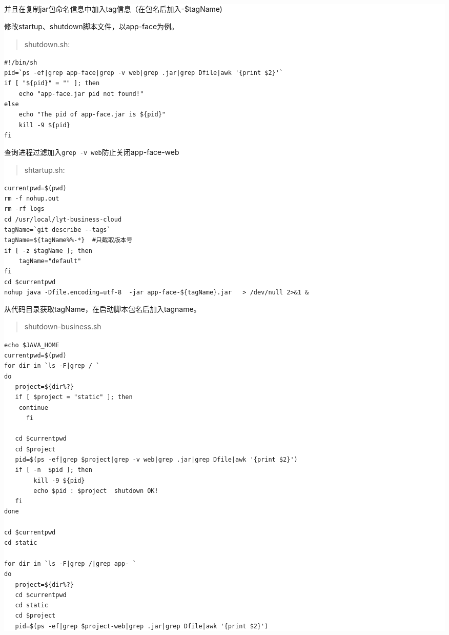 并且在复制jar包命名信息中加入tag信息（在包名后加入-$tagName)

修改startup、shutdown脚本文件，以app-face为例。

> shutdown.sh:

```shell
#!/bin/sh
pid=`ps -ef|grep app-face|grep -v web|grep .jar|grep Dfile|awk '{print $2}'`
if [ "${pid}" = "" ]; then
	echo "app-face.jar pid not found!"
else
	echo "The pid of app-face.jar is ${pid}"
	kill -9 ${pid}
fi
```

查询进程过滤加入`grep -v web`防止关闭app-face-web

>  shtartup.sh:

```shell
currentpwd=$(pwd)
rm -f nohup.out
rm -rf logs
cd /usr/local/lyt-business-cloud
tagName=`git describe --tags`
tagName=${tagName%%-*}  #只截取版本号
if [ -z $tagName ]; then
	tagName="default"
fi
cd $currentpwd
nohup java -Dfile.encoding=utf-8  -jar app-face-${tagName}.jar   > /dev/null 2>&1 &

```

从代码目录获取tagName，在启动脚本包名后加入tagname。

> shutdown-business.sh

```shell
echo $JAVA_HOME
currentpwd=$(pwd)
for dir in `ls -F|grep / `
do 
   project=${dir%?}
   if [ $project = "static" ]; then 
	continue 
      fi
  
   cd $currentpwd
   cd $project
   pid=$(ps -ef|grep $project|grep -v web|grep .jar|grep Dfile|awk '{print $2}')
   if [ -n  $pid ]; then
		kill -9 ${pid}
		echo $pid : $project  shutdown OK!
   fi
done

cd $currentpwd
cd static

for dir in `ls -F|grep /|grep app- `
do 
   project=${dir%?}
   cd $currentpwd
   cd static
   cd $project
   pid=$(ps -ef|grep $project-web|grep .jar|grep Dfile|awk '{print $2}')
```